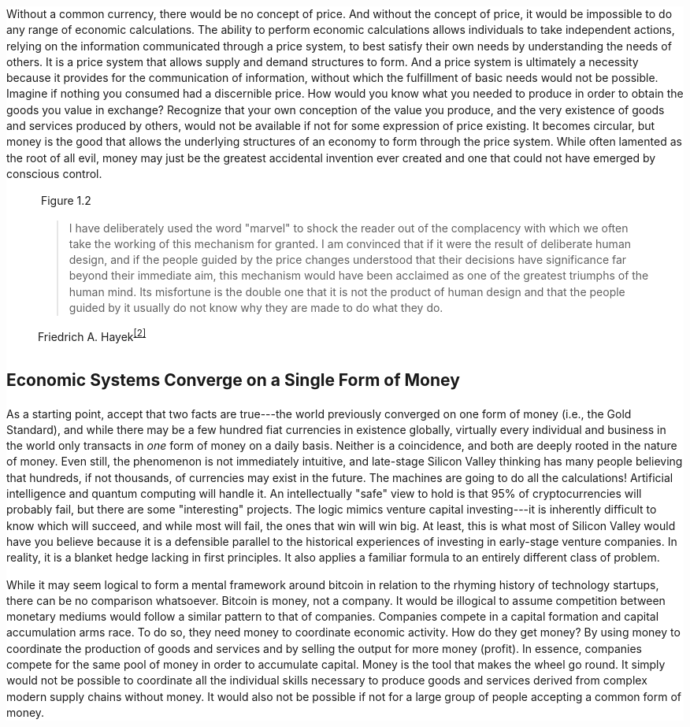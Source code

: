 Without a common currency, there would be no concept of price. And without the concept of price, it would be impossible to do any range of economic calculations. The ability to perform economic calculations allows individuals to take independent actions, relying on the information communicated through a price system, to best satisfy their own needs by understanding the needs of others. It is a price system that allows supply and demand structures to form. And a price system is ultimately a necessity because it provides for the communication of information, without which the fulfillment of basic needs would not be possible. Imagine if nothing you consumed had a discernible price. How would you know what you needed to produce in order to obtain the goods you value in exchange? Recognize that your own conception of the value you produce, and the very existence of goods and services produced by others, would not be available if not for some expression of price existing. It becomes circular, but money is the good that allows the underlying structures of an economy to form through the price system. While often lamented as the root of all evil, money may just be the greatest accidental invention ever created and one that could not have emerged by conscious control.

<figure id="figure-1.2">
  <img src="/static/img/library/gradually-then-suddenly/GTS-Illustrations3.jpg" alt="" />
  <ficaption>Figure 1.2</figcaption>
</figure>

<figure>
  <blockquote>
    <p>I have deliberately used the word "marvel" to shock the reader out of the complacency with which we often take the working of this mechanism for granted. I am convinced that if it were the result of deliberate human design, and if the people guided by the price changes understood that their decisions have significance far beyond their immediate aim, this mechanism would have been acclaimed as one of the greatest triumphs of the human mind. Its misfortune is the double one that it is not the product of human design and that the people guided by it usually do not know why they are made to do what they do.</p>
  </blockquote>
  <figcaption>Friedrich A. Hayek<sup><a id="ref2" href="#fn2">[2]</a></sup></figcaption>
</figure>

## Economic Systems Converge on a Single Form of Money

As a starting point, accept that two facts are true---the world previously converged on one form of money (i.e., the Gold Standard), and while there may be a few hundred fiat currencies in existence globally, virtually every individual and business in the world only transacts in _one_ form of money on a daily basis. Neither is a coincidence, and both are deeply rooted in the nature of money. Even still, the phenomenon is not immediately intuitive, and late-­stage Silicon Valley thinking has many people believing that hundreds, if not thousands, of currencies may exist in the future. The machines are going to do all the calculations! Artificial intelligence and quantum computing will handle it. An intellectually "safe" view to hold is that 95% of cryptocurrencies will probably fail, but there are some "interesting" projects. The logic mimics venture capital investing---it is inherently difficult to know which will succeed, and while most will fail, the ones that win will win big. At least, this is what most of Silicon Valley would have you believe because it is a defensible parallel to the historical experiences of investing in early-­stage venture companies. In reality, it is a blanket hedge lacking in first principles. It also applies a familiar formula to an entirely different class of problem.

While it may seem logical to form a mental framework around bitcoin in relation to the rhyming history of technology startups, there can be no comparison whatsoever. Bitcoin is money, not a company. It would be illogical to assume competition between monetary mediums would follow a similar pattern to that of companies. Companies compete in a capital formation and capital accumulation arms race. To do so, they need money to coordinate economic activity. How do they get money? By using money to coordinate the production of goods and services and by selling the output for more money (profit). In essence, companies compete for the same pool of money in order to accumulate capital. Money is the tool that makes the wheel go round. It simply would not be possible to coordinate all the individual skills necessary to produce goods and services derived from complex modern supply chains without money. It would also not be possible if not for a large group of people accepting a common form of money.
